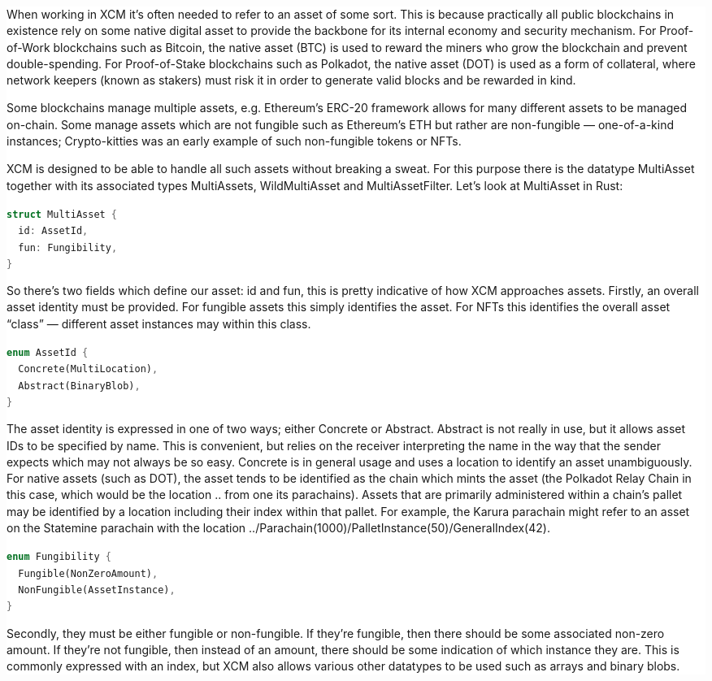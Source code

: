 When working in XCM it’s often needed to refer to an asset of some sort. This is because practically all public blockchains in existence rely on some native digital asset to provide the backbone for its internal economy and security mechanism. For Proof-of-Work blockchains such as Bitcoin, the native asset (BTC) is used to reward the miners who grow the blockchain and prevent double-spending. For Proof-of-Stake blockchains such as Polkadot, the native asset (DOT) is used as a form of collateral, where network keepers (known as stakers) must risk it in order to generate valid blocks and be rewarded in kind.

Some blockchains manage multiple assets, e.g. Ethereum’s ERC-20 framework allows for many different assets to be managed on-chain. Some manage assets which are not fungible such as Ethereum’s ETH but rather are non-fungible — one-of-a-kind instances; Crypto-kitties was an early example of such non-fungible tokens or NFTs.

XCM is designed to be able to handle all such assets without breaking a sweat. For this purpose there is the datatype MultiAsset together with its associated types MultiAssets, WildMultiAsset and MultiAssetFilter. Let’s look at MultiAsset in Rust:

```rust
struct MultiAsset {
  id: AssetId,
  fun: Fungibility,
}
```

So there’s two fields which define our asset: id and fun, this is pretty indicative of how XCM approaches assets. Firstly, an overall asset identity must be provided. For fungible assets this simply identifies the asset. For NFTs this identifies the overall asset “class” — different asset instances may within this class.

```rust
enum AssetId {
  Concrete(MultiLocation),
  Abstract(BinaryBlob),
}
```

The asset identity is expressed in one of two ways; either Concrete or Abstract. Abstract is not really in use, but it allows asset IDs to be specified by name. This is convenient, but relies on the receiver interpreting the name in the way that the sender expects which may not always be so easy. Concrete is in general usage and uses a location to identify an asset unambiguously. For native assets (such as DOT), the asset tends to be identified as the chain which mints the asset (the Polkadot Relay Chain in this case, which would be the location .. from one its parachains). Assets that are primarily administered within a chain’s pallet may be identified by a location including their index within that pallet. For example, the Karura parachain might refer to an asset on the Statemine parachain with the location ../Parachain(1000)/PalletInstance(50)/GeneralIndex(42).

```rust
enum Fungibility {
  Fungible(NonZeroAmount),
  NonFungible(AssetInstance),
}
```

Secondly, they must be either fungible or non-fungible. If they’re fungible, then there should be some associated non-zero amount. If they’re not fungible, then instead of an amount, there should be some indication of which instance they are. This is commonly expressed with an index, but XCM also allows various other datatypes to be used such as arrays and binary blobs.
